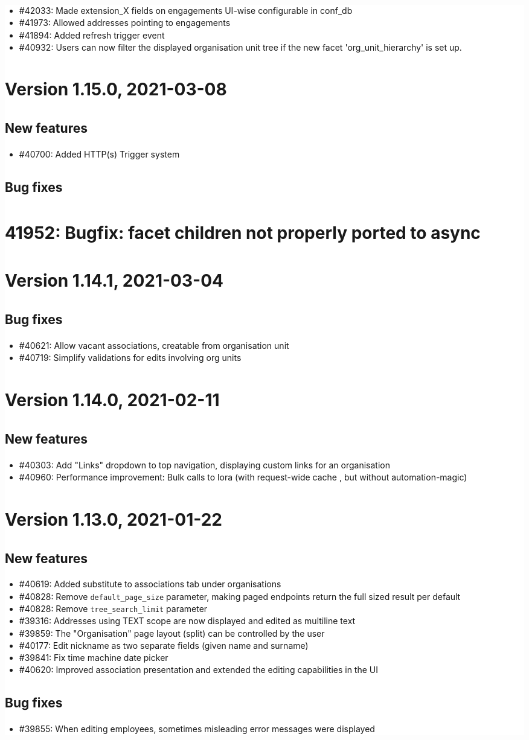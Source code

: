 * #42033: Made extension_X fields on engagements UI-wise configurable in conf_db
* #41973: Allowed addresses pointing to engagements
* #41894: Added refresh trigger event
* #40932: Users can now filter the displayed organisation unit tree if the new facet 'org_unit_hierarchy' is set up.

Version 1.15.0, 2021-03-08
==========================

New features
------------

* #40700: Added HTTP(s) Trigger system

Bug fixes
---------

# 41952: Bugfix: facet children not properly ported to async

Version 1.14.1, 2021-03-04
==========================

Bug fixes
---------

* #40621: Allow vacant associations, creatable from organisation unit
* #40719: Simplify validations for edits involving org units

Version 1.14.0, 2021-02-11
==========================

New features
------------

* #40303: Add "Links" dropdown to top navigation, displaying custom links for an organisation
* #40960: Performance improvement: Bulk calls to lora (with request-wide cache , but  without automation-magic)

Version 1.13.0, 2021-01-22
==========================

New features
------------
* #40619: Added substitute to associations tab under organisations
* #40828: Remove `default_page_size` parameter, making paged endpoints return the full sized result per default
* #40828: Remove `tree_search_limit` parameter
* #39316: Addresses using TEXT scope are now displayed and edited as multiline text
* #39859: The "Organisation" page layout (split) can be controlled by the user
* #40177: Edit nickname as two separate fields (given name and surname)
* #39841: Fix time machine date picker
* #40620: Improved association presentation and extended the editing capabilities in the UI

Bug fixes
---------
* #39855: When editing employees, sometimes misleading error messages were displayed
